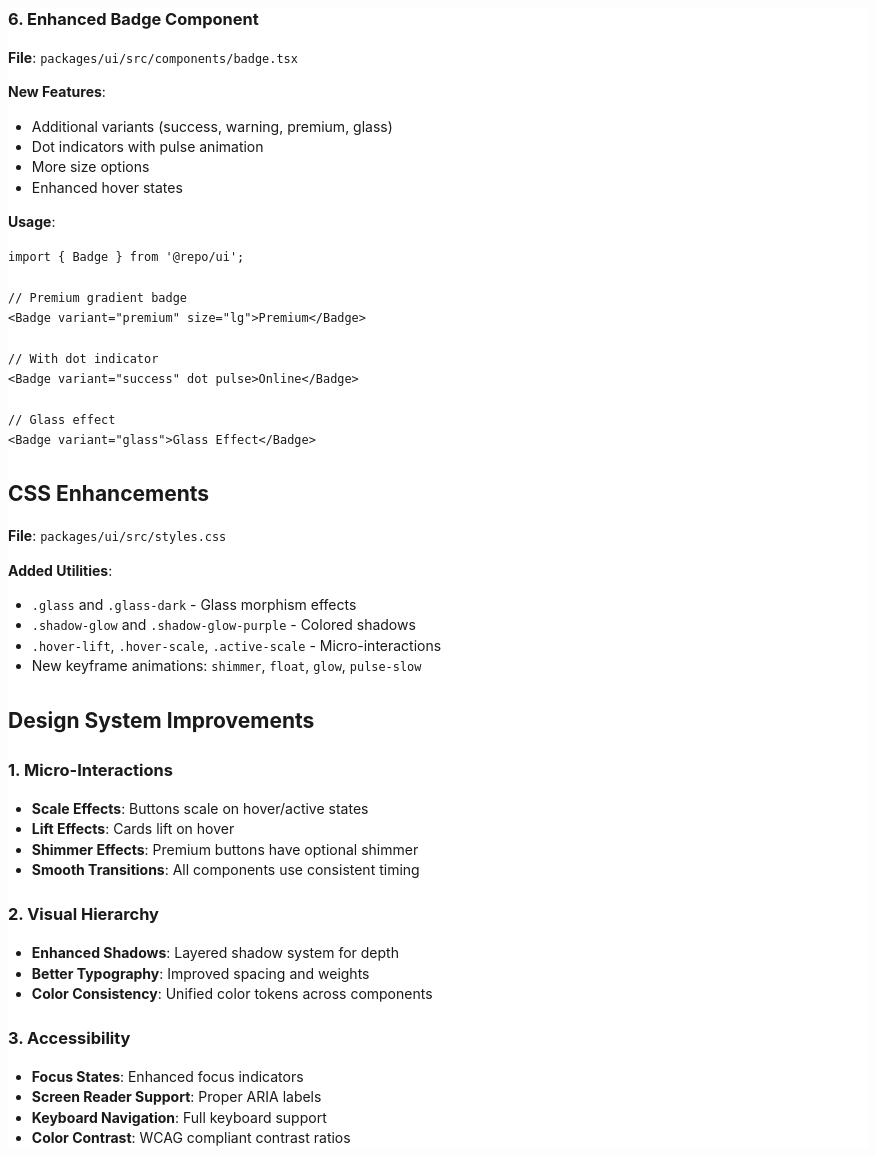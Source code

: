 ### 6. Enhanced Badge Component

**File**: `packages/ui/src/components/badge.tsx`

**New Features**:
- Additional variants (success, warning, premium, glass)
- Dot indicators with pulse animation
- More size options
- Enhanced hover states

**Usage**:
```tsx
import { Badge } from '@repo/ui';

// Premium gradient badge
<Badge variant="premium" size="lg">Premium</Badge>

// With dot indicator
<Badge variant="success" dot pulse>Online</Badge>

// Glass effect
<Badge variant="glass">Glass Effect</Badge>
```

## CSS Enhancements

**File**: `packages/ui/src/styles.css`

**Added Utilities**:
- `.glass` and `.glass-dark` - Glass morphism effects
- `.shadow-glow` and `.shadow-glow-purple` - Colored shadows
- `.hover-lift`, `.hover-scale`, `.active-scale` - Micro-interactions
- New keyframe animations: `shimmer`, `float`, `glow`, `pulse-slow`

## Design System Improvements

### 1. Micro-Interactions
- **Scale Effects**: Buttons scale on hover/active states
- **Lift Effects**: Cards lift on hover
- **Shimmer Effects**: Premium buttons have optional shimmer
- **Smooth Transitions**: All components use consistent timing

### 2. Visual Hierarchy
- **Enhanced Shadows**: Layered shadow system for depth
- **Better Typography**: Improved spacing and weights
- **Color Consistency**: Unified color tokens across components

### 3. Accessibility
- **Focus States**: Enhanced focus indicators
- **Screen Reader Support**: Proper ARIA labels
- **Keyboard Navigation**: Full keyboard support
- **Color Contrast**: WCAG compliant contrast ratios
